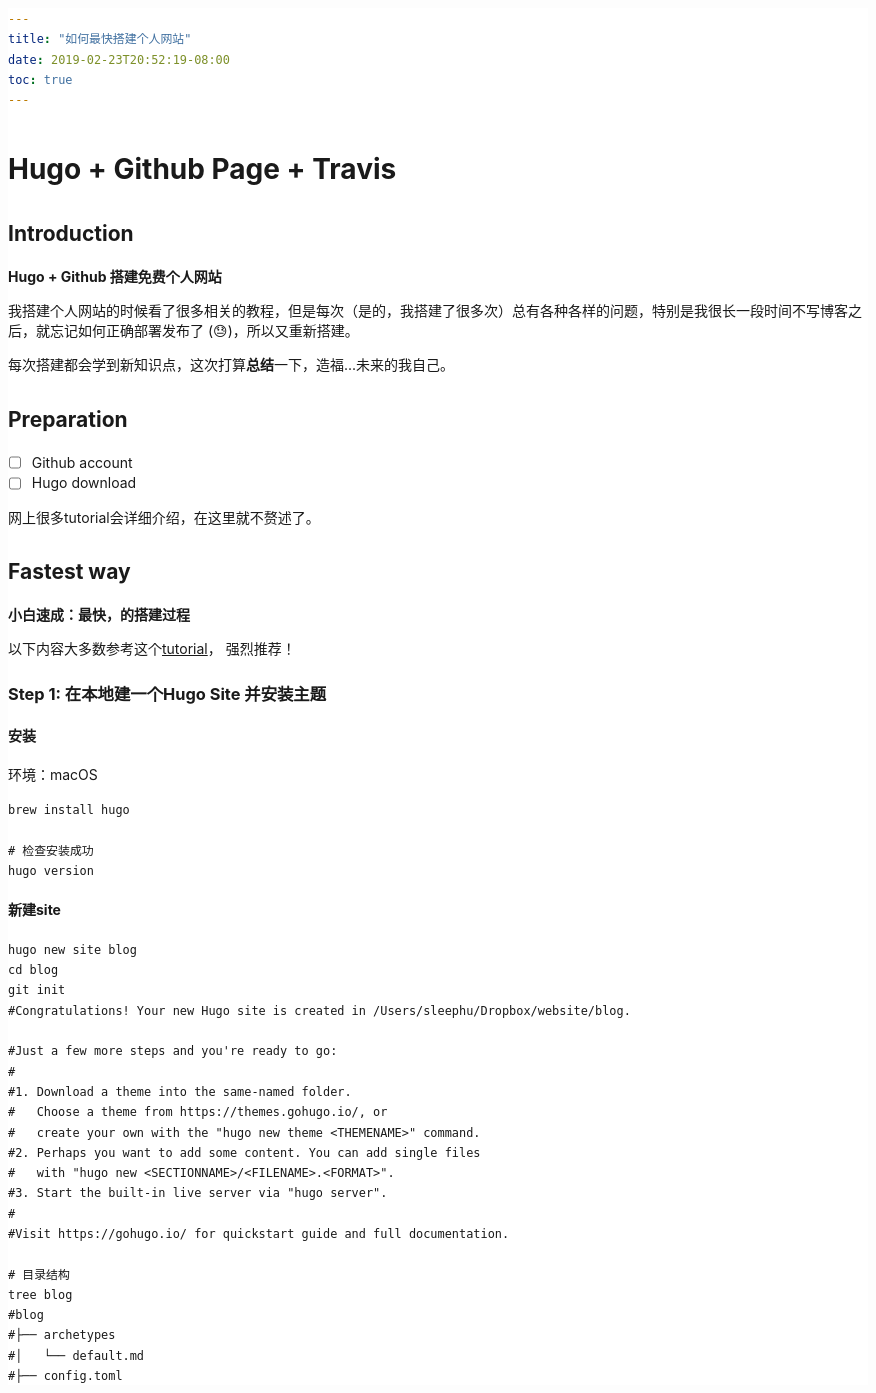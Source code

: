 ```yaml
---
title: "如何最快搭建个人网站"
date: 2019-02-23T20:52:19-08:00
toc: true
---
```


# Hugo + Github Page + Travis
## Introduction
 **Hugo + Github 搭建免费个人网站**
 
 我搭建个人网站的时候看了很多相关的教程，但是每次（是的，我搭建了很多次）总有各种各样的问题，特别是我很长一段时间不写博客之后，就忘记如何正确部署发布了 (😓)，所以又重新搭建。

每次搭建都会学到新知识点，这次打算**总结**一下，造福...未来的我自己。

## Preparation 

 - [ ] Github account
 - [ ] Hugo download
 
 网上很多tutorial会详细介绍，在这里就不赘述了。

## Fastest way

**小白速成：最快，的搭建过程** 

以下内容大多数参考这个[tutorial](https://segmentfault.com/a/1190000012975914)， 强烈推荐！
### Step 1: 在本地建一个Hugo Site 并安装主题
#### 安装
环境：macOS

```
brew install hugo

# 检查安装成功
hugo version 
```
#### 新建site
```
hugo new site blog
cd blog
git init
#Congratulations! Your new Hugo site is created in /Users/sleephu/Dropbox/website/blog.

#Just a few more steps and you're ready to go:
#
#1. Download a theme into the same-named folder.
#   Choose a theme from https://themes.gohugo.io/, or
#   create your own with the "hugo new theme <THEMENAME>" command.
#2. Perhaps you want to add some content. You can add single files
#   with "hugo new <SECTIONNAME>/<FILENAME>.<FORMAT>".
#3. Start the built-in live server via "hugo server".
#
#Visit https://gohugo.io/ for quickstart guide and full documentation.

# 目录结构
tree blog
#blog
#├── archetypes
#│   └── default.md
#├── config.toml
```